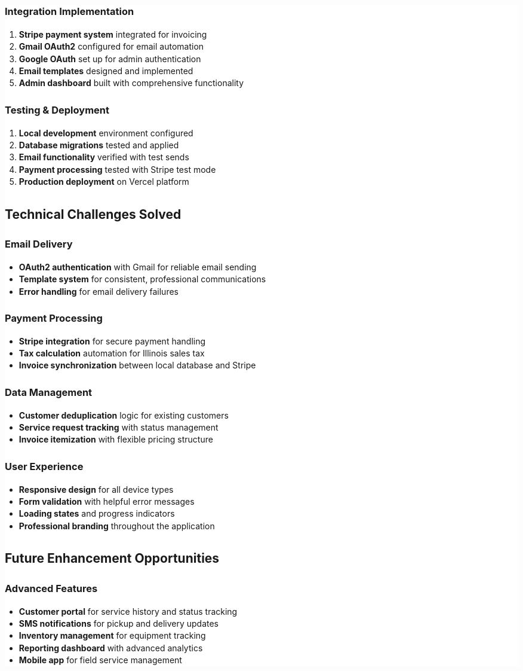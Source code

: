 ### Integration Implementation

1. **Stripe payment system** integrated for invoicing
2. **Gmail OAuth2** configured for email automation
3. **Google OAuth** set up for admin authentication
4. **Email templates** designed and implemented
5. **Admin dashboard** built with comprehensive functionality

### Testing & Deployment

1. **Local development** environment configured
2. **Database migrations** tested and applied
3. **Email functionality** verified with test sends
4. **Payment processing** tested with Stripe test mode
5. **Production deployment** on Vercel platform

## Technical Challenges Solved

### Email Delivery

- **OAuth2 authentication** with Gmail for reliable email sending
- **Template system** for consistent, professional communications
- **Error handling** for email delivery failures

### Payment Processing

- **Stripe integration** for secure payment handling
- **Tax calculation** automation for Illinois sales tax
- **Invoice synchronization** between local database and Stripe

### Data Management

- **Customer deduplication** logic for existing customers
- **Service request tracking** with status management
- **Invoice itemization** with flexible pricing structure

### User Experience

- **Responsive design** for all device types
- **Form validation** with helpful error messages
- **Loading states** and progress indicators
- **Professional branding** throughout the application

## Future Enhancement Opportunities

### Advanced Features

- **Customer portal** for service history and status tracking
- **SMS notifications** for pickup and delivery updates
- **Inventory management** for equipment tracking
- **Reporting dashboard** with advanced analytics
- **Mobile app** for field service management
